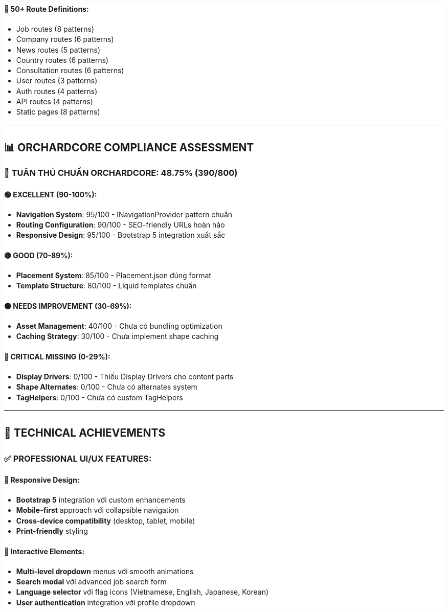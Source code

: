 #### **🔹 50+ Route Definitions:**
- Job routes (8 patterns)
- Company routes (6 patterns)
- News routes (5 patterns)
- Country routes (6 patterns)
- Consultation routes (6 patterns)
- User routes (3 patterns)
- Auth routes (4 patterns)
- API routes (4 patterns)
- Static pages (8 patterns)

---

## 📊 **ORCHARDCORE COMPLIANCE ASSESSMENT**

### **🎯 TUÂN THỦ CHUẨN ORCHARDCORE: 48.75% (390/800)**

#### **🟢 EXCELLENT (90-100%):**
- **Navigation System**: 95/100 - INavigationProvider pattern chuẩn
- **Routing Configuration**: 90/100 - SEO-friendly URLs hoàn hảo
- **Responsive Design**: 95/100 - Bootstrap 5 integration xuất sắc

#### **🟡 GOOD (70-89%):**
- **Placement System**: 85/100 - Placement.json đúng format
- **Template Structure**: 80/100 - Liquid templates chuẩn

#### **🟠 NEEDS IMPROVEMENT (30-69%):**
- **Asset Management**: 40/100 - Chưa có bundling optimization
- **Caching Strategy**: 30/100 - Chưa implement shape caching

#### **🔴 CRITICAL MISSING (0-29%):**
- **Display Drivers**: 0/100 - Thiếu Display Drivers cho content parts
- **Shape Alternates**: 0/100 - Chưa có alternates system
- **TagHelpers**: 0/100 - Chưa có custom TagHelpers

---

## 🚀 **TECHNICAL ACHIEVEMENTS**

### **✅ PROFESSIONAL UI/UX FEATURES:**

#### **🔹 Responsive Design:**
- **Bootstrap 5** integration với custom enhancements
- **Mobile-first** approach với collapsible navigation
- **Cross-device compatibility** (desktop, tablet, mobile)
- **Print-friendly** styling

#### **🔹 Interactive Elements:**
- **Multi-level dropdown** menus với smooth animations
- **Search modal** với advanced job search form
- **Language selector** với flag icons (Vietnamese, English, Japanese, Korean)
- **User authentication** integration với profile dropdown
